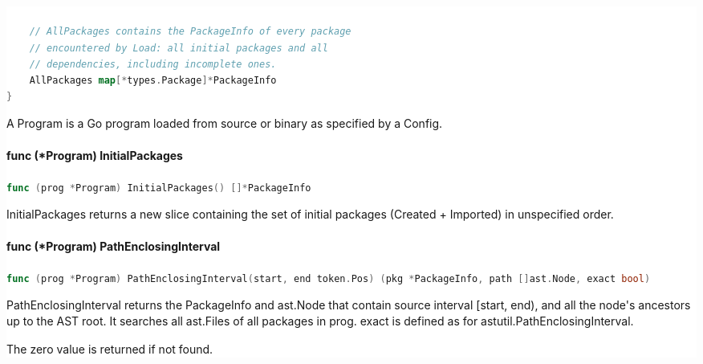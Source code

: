 ```go

	// AllPackages contains the PackageInfo of every package
	// encountered by Load: all initial packages and all
	// dependencies, including incomplete ones.
	AllPackages map[*types.Package]*PackageInfo
}
```

A Program is a Go program loaded from source or binary as specified by a Config.

#### func (*Program) InitialPackages

```go
func (prog *Program) InitialPackages() []*PackageInfo
```
InitialPackages returns a new slice containing the set of initial packages
(Created + Imported) in unspecified order.

#### func (*Program) PathEnclosingInterval

```go
func (prog *Program) PathEnclosingInterval(start, end token.Pos) (pkg *PackageInfo, path []ast.Node, exact bool)
```
PathEnclosingInterval returns the PackageInfo and ast.Node that contain source
interval [start, end), and all the node's ancestors up to the AST root. It
searches all ast.Files of all packages in prog. exact is defined as for
astutil.PathEnclosingInterval.

The zero value is returned if not found.
